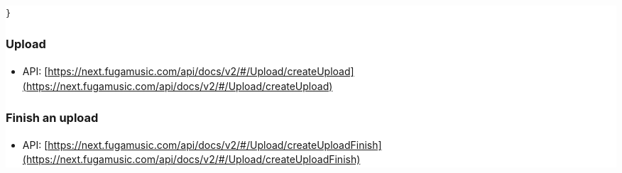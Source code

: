 ```
}
```
### Upload
- API: [https://next.fugamusic.com/api/docs/v2/#/Upload/createUpload](https://next.fugamusic.com/api/docs/v2/#/Upload/createUpload)
### Finish an upload
- API: [https://next.fugamusic.com/api/docs/v2/#/Upload/createUploadFinish](https://next.fugamusic.com/api/docs/v2/#/Upload/createUploadFinish)
